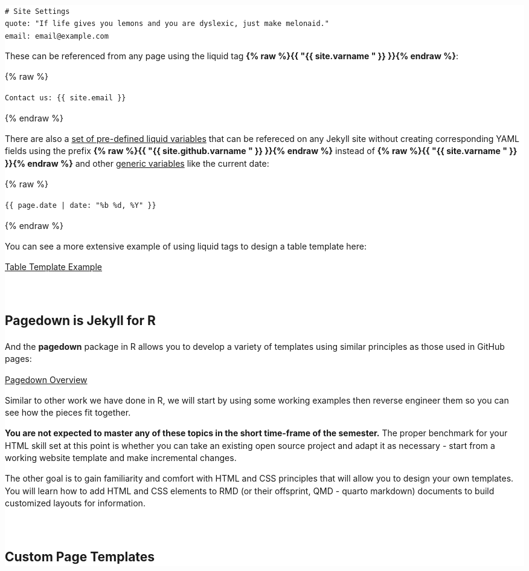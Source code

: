 ```
# Site Settings
quote: "If life gives you lemons and you are dyslexic, just make melonaid."
email: email@example.com
```

These can be referenced from any page using the liquid tag **{% raw %}{{ "{{ site.varname "  }} }}{% endraw %}**: 


{% raw %}
```
Contact us: {{ site.email }}
```
{% endraw %}


There are also a [set of pre-defined liquid variables](https://github.com/jekyll/github-metadata/blob/main/docs/site.github.md) that can be refereced on any Jekyll site without creating corresponding YAML fields using the prefix **{% raw %}{{ "{{ site.github.varname "  }} }}{% endraw %}** instead of **{% raw %}{{ "{{ site.varname "  }} }}{% endraw %}** and other [generic variables](https://devhints.io/jekyll) like the current date:


{% raw %}
```
{{ page.date | date: "%b %d, %Y" }}
```
{% endraw %}



You can see a more extensive example of using liquid tags to design a table template here: 

[Table Template Example](http://ds4ps.org/barebones-jekyll/page2)

<br>

## Pagedown is Jekyll for R

And the **pagedown** package in R allows you to develop a variety of templates using similar principles as those used in GitHub pages:

[Pagedown Overview](https://slides.yihui.org/2019-rstudio-conf-pagedown.html#1)

Similar to other work we have done in R, we will start by using some working examples then reverse engineer them so you can see how the pieces fit together. 

**You are not expected to master any of these topics in the short time-frame of the semester.** The proper benchmark for your HTML skill set at this point is whether you can take an existing open source project and adapt it as necessary - start from a working website template and make incremental changes. 

The other goal is to gain familiarity and comfort with HTML and CSS principles that will allow you to design your own templates. You will learn how to add HTML and CSS elements to RMD (or their offsprint, QMD - quarto markdown) documents to build customized layouts for information. 

<br>
  
  
## Custom Page Templates 
